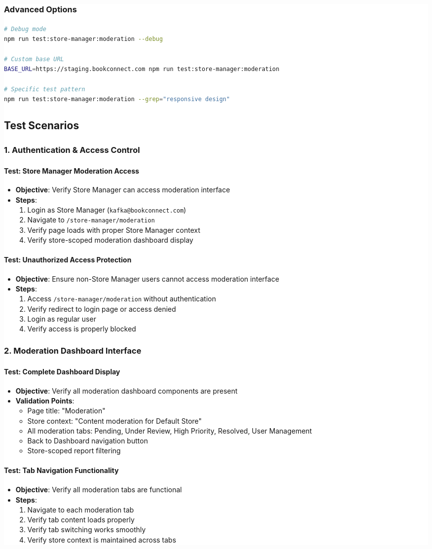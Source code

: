 ### Advanced Options

```bash
# Debug mode
npm run test:store-manager:moderation --debug

# Custom base URL
BASE_URL=https://staging.bookconnect.com npm run test:store-manager:moderation

# Specific test pattern
npm run test:store-manager:moderation --grep="responsive design"
```

## Test Scenarios

### 1. Authentication & Access Control

#### Test: Store Manager Moderation Access
- **Objective**: Verify Store Manager can access moderation interface
- **Steps**:
  1. Login as Store Manager (`kafka@bookconnect.com`)
  2. Navigate to `/store-manager/moderation`
  3. Verify page loads with proper Store Manager context
  4. Verify store-scoped moderation dashboard display

#### Test: Unauthorized Access Protection
- **Objective**: Ensure non-Store Manager users cannot access moderation interface
- **Steps**:
  1. Access `/store-manager/moderation` without authentication
  2. Verify redirect to login page or access denied
  3. Login as regular user
  4. Verify access is properly blocked

### 2. Moderation Dashboard Interface

#### Test: Complete Dashboard Display
- **Objective**: Verify all moderation dashboard components are present
- **Validation Points**:
  - Page title: "Moderation"
  - Store context: "Content moderation for Default Store"
  - All moderation tabs: Pending, Under Review, High Priority, Resolved, User Management
  - Back to Dashboard navigation button
  - Store-scoped report filtering

#### Test: Tab Navigation Functionality
- **Objective**: Verify all moderation tabs are functional
- **Steps**:
  1. Navigate to each moderation tab
  2. Verify tab content loads properly
  3. Verify tab switching works smoothly
  4. Verify store context is maintained across tabs
